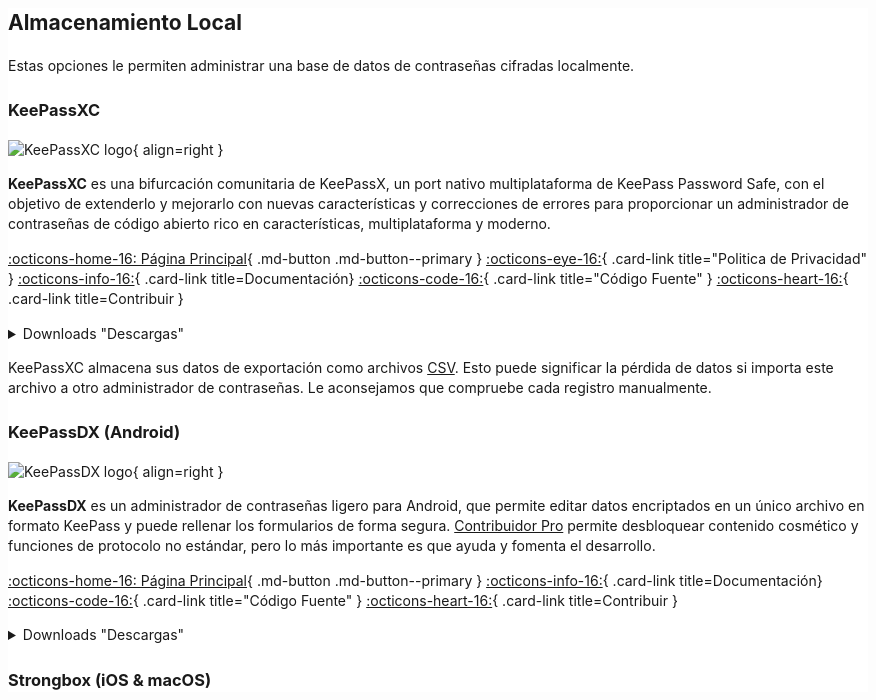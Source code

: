 ## Almacenamiento Local

Estas opciones le permiten administrar una base de datos de contraseñas cifradas localmente.

### KeePassXC

<div class="admonition recommendation" markdown>

![KeePassXC logo](assets/img/password-management/keepassxc.svg){ align=right }

**KeePassXC** es una bifurcación comunitaria de KeePassX, un port nativo multiplataforma de KeePass Password Safe, con el objetivo de extenderlo y mejorarlo con nuevas características y correcciones de errores para proporcionar un administrador de contraseñas de código abierto rico en características, multiplataforma y moderno.

[:octicons-home-16: Página Principal](https://keepassxc.org){ .md-button .md-button--primary }
[:octicons-eye-16:](https://keepassxc.org/privacy){ .card-link title="Politica de Privacidad" }
[:octicons-info-16:](https://keepassxc.org/docs){ .card-link title=Documentación}
[:octicons-code-16:](https://github.com/keepassxreboot/keepassxc){ .card-link title="Código Fuente" }
[:octicons-heart-16:](https://keepassxc.org/donate){ .card-link title=Contribuir }

<details class="downloads" markdown><summary>Downloads "Descargas"</summary></details>

</div>

KeePassXC almacena sus datos de exportación como archivos [CSV](https://es.wikipedia.org/wiki/Valores_separados_por_comas). Esto puede significar la pérdida de datos si importa este archivo a otro administrador de contraseñas. Le aconsejamos que compruebe cada registro manualmente.

### KeePassDX (Android)

<div class="admonition recommendation" markdown>

![KeePassDX logo](assets/img/password-management/keepassdx.svg){ align=right }

**KeePassDX** es un administrador de contraseñas ligero para Android, que permite editar datos encriptados en un único archivo en formato KeePass y puede rellenar los formularios de forma segura. [Contribuidor Pro](https://play.google.com/store/apps/details?id=com.kunzisoft.keepass.pro) permite desbloquear contenido cosmético y funciones de protocolo no estándar, pero lo más importante es que ayuda y fomenta el desarrollo.

[:octicons-home-16: Página Principal](https://keepassdx.com){ .md-button .md-button--primary }
[:octicons-info-16:](https://github.com/Kunzisoft/KeePassDX/wiki){ .card-link title=Documentación}
[:octicons-code-16:](https://github.com/Kunzisoft/KeePassDX){ .card-link title="Código Fuente" }
[:octicons-heart-16:](https://keepassdx.com/#donation){ .card-link title=Contribuir }

<details class="downloads" markdown><summary>Downloads "Descargas"</summary></details>

</div>

### Strongbox (iOS & macOS)

<div class="admonition recommendation" markdown>
